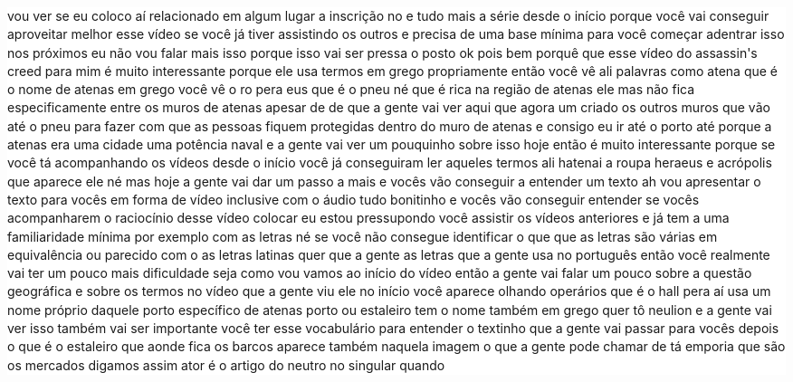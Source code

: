 vou ver se eu coloco aí relacionado em
algum lugar a inscrição no e tudo mais a
série desde o início porque você vai
conseguir aproveitar melhor esse vídeo
se você já tiver assistindo os outros
e precisa de uma base mínima para você
começar adentrar isso nos próximos eu
não vou falar mais isso porque isso vai
ser pressa o posto ok pois bem porquê
que esse vídeo do assassin's creed para
mim é muito interessante porque ele usa
termos em grego propriamente então você
vê ali palavras como atena que é o nome
de atenas em grego você vê o ro pera eus
que é o pneu né que é rica na região de
atenas ele mas não fica especificamente
entre os muros de atenas apesar de de
que a gente vai ver aqui que agora um
criado os outros muros que vão até o
pneu para fazer com que as pessoas
fiquem protegidas dentro do muro de
atenas e consigo eu ir até o porto até
porque a atenas era uma cidade uma
potência naval e a gente vai ver um
pouquinho sobre isso hoje então é muito
interessante porque se você tá
acompanhando os vídeos desde o início
você já conseguiram ler aqueles termos
ali hatenai a roupa heraeus e acrópolis
que aparece ele né mas hoje a gente vai
dar um passo a mais e vocês vão
conseguir
a entender um texto ah vou apresentar o
texto para vocês em forma de vídeo
inclusive com o áudio tudo bonitinho e
vocês vão conseguir entender se vocês
acompanharem o raciocínio desse vídeo
colocar eu estou pressupondo você
assistir os vídeos anteriores e já tem a
uma familiaridade mínima por exemplo com
as letras né se você não consegue
identificar o que que as letras são
várias em equivalência ou parecido com o
as letras latinas quer que a gente as
letras que a gente usa no português
então você realmente vai ter um pouco
mais dificuldade seja como vou vamos ao
início do vídeo então a gente vai falar
um pouco sobre a questão geográfica e
sobre os termos no vídeo que a gente viu
ele no início você aparece olhando
operários que é o hall pera aí usa um
nome próprio daquele porto específico de
atenas porto ou estaleiro tem o nome
também em grego quer tô neulion e a
gente vai ver isso também vai ser
importante você ter esse vocabulário
para entender o textinho que a gente vai
passar para vocês depois
o que é o estaleiro que aonde fica os
barcos aparece também naquela imagem o
que a gente pode chamar de tá emporia
que são os mercados digamos assim ator é
o artigo do neutro no singular quando
